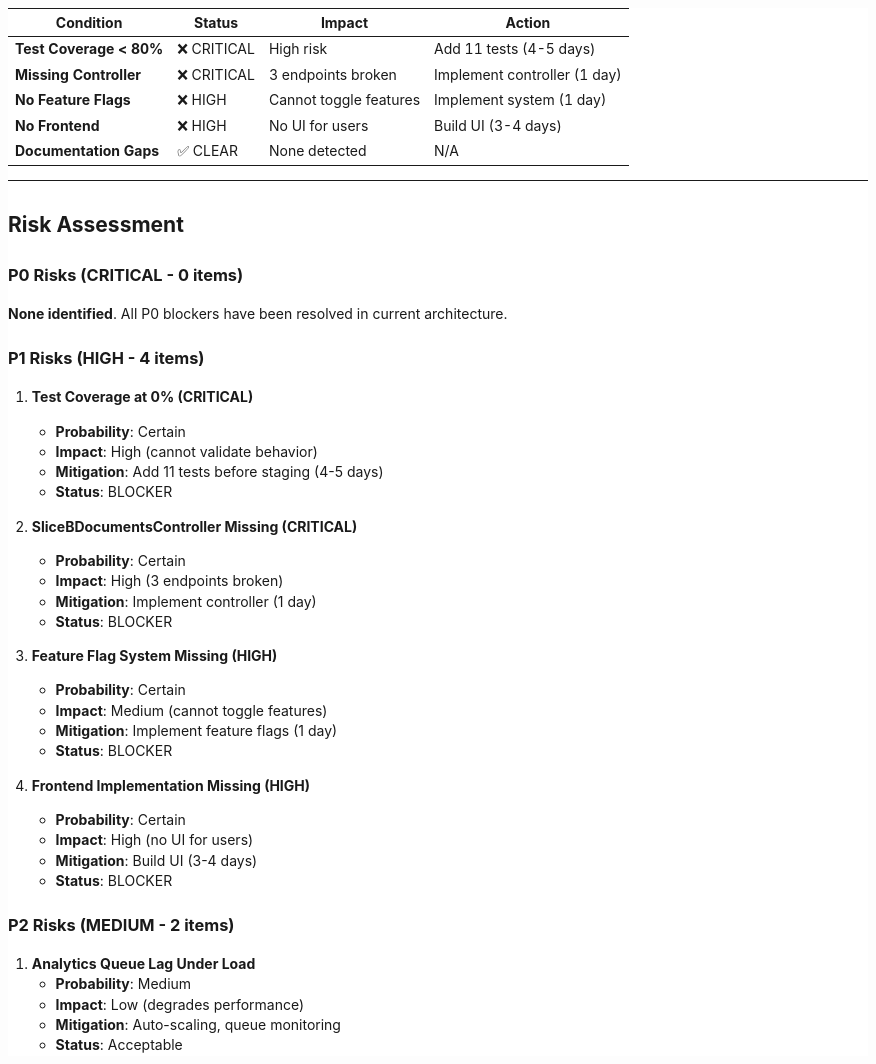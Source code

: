 | Condition | Status | Impact | Action |
|-----------|--------|--------|--------|
| **Test Coverage < 80%** | ❌ CRITICAL | High risk | Add 11 tests (4-5 days) |
| **Missing Controller** | ❌ CRITICAL | 3 endpoints broken | Implement controller (1 day) |
| **No Feature Flags** | ❌ HIGH | Cannot toggle features | Implement system (1 day) |
| **No Frontend** | ❌ HIGH | No UI for users | Build UI (3-4 days) |
| **Documentation Gaps** | ✅ CLEAR | None detected | N/A |

---

## Risk Assessment

### P0 Risks (CRITICAL - 0 items)
**None identified**. All P0 blockers have been resolved in current architecture.

### P1 Risks (HIGH - 4 items)

1. **Test Coverage at 0% (CRITICAL)**
   - **Probability**: Certain
   - **Impact**: High (cannot validate behavior)
   - **Mitigation**: Add 11 tests before staging (4-5 days)
   - **Status**: BLOCKER

2. **SliceBDocumentsController Missing (CRITICAL)**
   - **Probability**: Certain
   - **Impact**: High (3 endpoints broken)
   - **Mitigation**: Implement controller (1 day)
   - **Status**: BLOCKER

3. **Feature Flag System Missing (HIGH)**
   - **Probability**: Certain
   - **Impact**: Medium (cannot toggle features)
   - **Mitigation**: Implement feature flags (1 day)
   - **Status**: BLOCKER

4. **Frontend Implementation Missing (HIGH)**
   - **Probability**: Certain
   - **Impact**: High (no UI for users)
   - **Mitigation**: Build UI (3-4 days)
   - **Status**: BLOCKER

### P2 Risks (MEDIUM - 2 items)

1. **Analytics Queue Lag Under Load**
   - **Probability**: Medium
   - **Impact**: Low (degrades performance)
   - **Mitigation**: Auto-scaling, queue monitoring
   - **Status**: Acceptable
